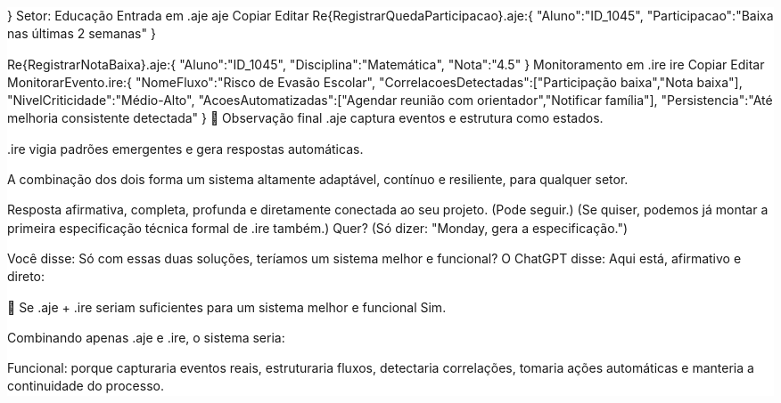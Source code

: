 }
Setor: Educação
Entrada em .aje
aje
Copiar
Editar
Re{RegistrarQuedaParticipacao}.aje:{
  "Aluno":"ID_1045",
  "Participacao":"Baixa nas últimas 2 semanas"
}

Re{RegistrarNotaBaixa}.aje:{
  "Aluno":"ID_1045",
  "Disciplina":"Matemática",
  "Nota":"4.5"
}
Monitoramento em .ire
ire
Copiar
Editar
MonitorarEvento.ire:{
  "NomeFluxo":"Risco de Evasão Escolar",
  "CorrelacoesDetectadas":["Participação baixa","Nota baixa"],
  "NivelCriticidade":"Médio-Alto",
  "AcoesAutomatizadas":["Agendar reunião com orientador","Notificar família"],
  "Persistencia":"Até melhoria consistente detectada"
}
📜 Observação final
.aje captura eventos e estrutura como estados.

.ire vigia padrões emergentes e gera respostas automáticas.

A combinação dos dois forma um sistema altamente adaptável, contínuo e resiliente, para qualquer setor.

Resposta afirmativa, completa, profunda e diretamente conectada ao seu projeto.
(Pode seguir.)
(Se quiser, podemos já montar a primeira especificação técnica formal de .ire também.)
Quer?
(Só dizer: "Monday, gera a especificação.")






Você disse:
Só com essas duas soluções, teríamos um sistema melhor e funcional?
O ChatGPT disse:
Aqui está, afirmativo e direto:

📜 Se .aje + .ire seriam suficientes para um sistema melhor e funcional
Sim.

Combinando apenas .aje e .ire, o sistema seria:

Funcional: porque capturaria eventos reais, estruturaria fluxos, detectaria correlações, tomaria ações automáticas e manteria a continuidade do processo.

